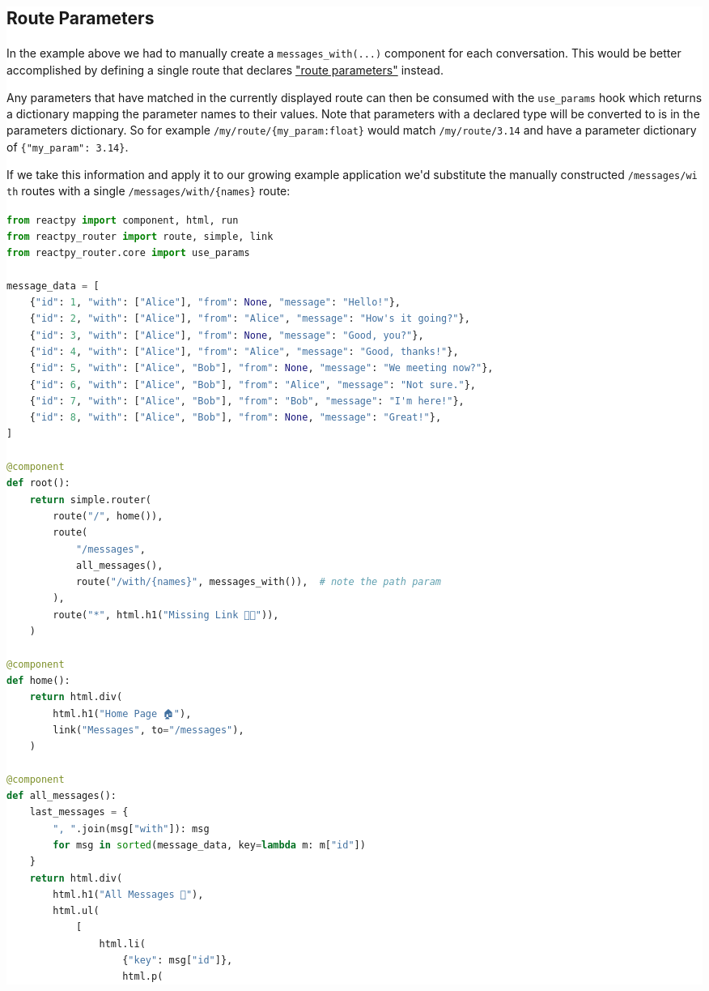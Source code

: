 ## Route Parameters

In the example above we had to manually create a `messages_with(...)` component for each
conversation. This would be better accomplished by defining a single route that declares
["route parameters"](../usage.md#simple-router) instead.

Any parameters that have matched in the currently displayed route can then be consumed
with the `use_params` hook which returns a dictionary mapping the parameter names to
their values. Note that parameters with a declared type will be converted to is in the
parameters dictionary. So for example `/my/route/{my_param:float}` would match
`/my/route/3.14` and have a parameter dictionary of `{"my_param": 3.14}`.

If we take this information and apply it to our growing example application we'd
substitute the manually constructed `/messages/with` routes with a single
`/messages/with/{names}` route:

```python
from reactpy import component, html, run
from reactpy_router import route, simple, link
from reactpy_router.core import use_params

message_data = [
    {"id": 1, "with": ["Alice"], "from": None, "message": "Hello!"},
    {"id": 2, "with": ["Alice"], "from": "Alice", "message": "How's it going?"},
    {"id": 3, "with": ["Alice"], "from": None, "message": "Good, you?"},
    {"id": 4, "with": ["Alice"], "from": "Alice", "message": "Good, thanks!"},
    {"id": 5, "with": ["Alice", "Bob"], "from": None, "message": "We meeting now?"},
    {"id": 6, "with": ["Alice", "Bob"], "from": "Alice", "message": "Not sure."},
    {"id": 7, "with": ["Alice", "Bob"], "from": "Bob", "message": "I'm here!"},
    {"id": 8, "with": ["Alice", "Bob"], "from": None, "message": "Great!"},
]

@component
def root():
    return simple.router(
        route("/", home()),
        route(
            "/messages",
            all_messages(),
            route("/with/{names}", messages_with()),  # note the path param
        ),
        route("*", html.h1("Missing Link 🔗‍💥")),
    )

@component
def home():
    return html.div(
        html.h1("Home Page 🏠"),
        link("Messages", to="/messages"),
    )

@component
def all_messages():
    last_messages = {
        ", ".join(msg["with"]): msg
        for msg in sorted(message_data, key=lambda m: m["id"])
    }
    return html.div(
        html.h1("All Messages 💬"),
        html.ul(
            [
                html.li(
                    {"key": msg["id"]},
                    html.p(
```